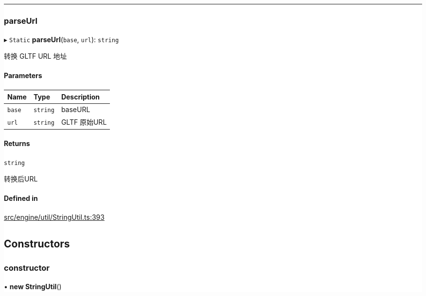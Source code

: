 ___

### parseUrl

▸ `Static` **parseUrl**(`base`, `url`): `string`

转换 GLTF URL 地址

#### Parameters

| Name | Type | Description |
| :------ | :------ | :------ |
| `base` | `string` | baseURL |
| `url` | `string` | GLTF 原始URL |

#### Returns

`string`

转换后URL

#### Defined in

[src/engine/util/StringUtil.ts:393](https://github.com/Orillusion/orillusion/blob/main/src/engine/util/StringUtil.ts#L393)

## Constructors

### constructor

• **new StringUtil**()
